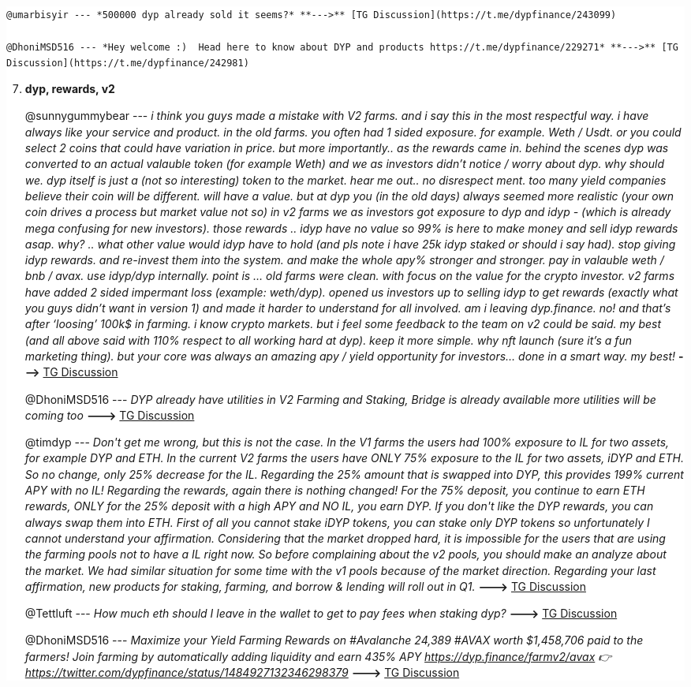     @umarbisyir --- *500000 dyp already sold it seems?* **--->** [TG Discussion](https://t.me/dypfinance/243099)

    @DhoniMSD516 --- *Hey welcome :)  Head here to know about DYP and products https://t.me/dypfinance/229271* **--->** [TG Discussion](https://t.me/dypfinance/242981)

7. **dyp, rewards, v2**

    @sunnygummybear --- *i think you guys made a mistake with V2 farms.   and i say this in the most respectful way.   i have always like your service and product.   in the old farms. you often had 1 sided exposure. for example. Weth / Usdt. or you could select 2 coins that could have variation in price.  but more importantly.. as the rewards came in. behind the scenes dyp was converted to an actual valauble token (for example Weth) and we as investors didn’t notice / worry about dyp.   why should we. dyp itself is just a (not so interesting) token to the market. hear me out.. no disrespect ment.   too many yield companies believe their coin will be different. will have a value. but at dyp you (in the old days) always seemed more realistic (your own coin drives a process but market value not so)  in v2 farms we as investors got exposure to dyp and idyp - (which is already mega confusing for new investors).   those rewards .. idyp have no value so 99% is here to make money and sell idyp rewards asap. why? .. what other value would idyp have to hold (and pls note i have 25k idyp staked or should i say had).   stop giving idyp rewards. and re-invest them into the system. and make the whole apy% stronger and stronger. pay in valauble weth / bnb / avax. use idyp/dyp internally.   point is … old farms were clean. with focus on the value for the  crypto investor.   v2 farms have added 2 sided impermant loss (example: weth/dyp). opened us investors up to selling idyp to get rewards (exactly what you guys didn’t want in version 1) and made it harder to understand for all involved.   am i leaving dyp.finance. no!   and that’s after ‘loosing’ 100k$ in farming. i know crypto markets. but i feel some feedback to the team on v2 could be said.   my best (and all above said with 110% respect to all working hard at dyp).   keep it more simple. why nft launch (sure it’s a fun marketing thing). but your core was always an amazing apy / yield opportunity for investors… done in a smart way.   my best!* **--->** [TG Discussion](https://t.me/dypfinance/242938)

    @DhoniMSD516 --- *DYP already have utilities in V2 Farming and Staking, Bridge is already available more utilities will be coming too* **--->** [TG Discussion](https://t.me/dypfinance/242906)

    @timdyp --- *Don't get me wrong, but this is not the case. In the V1 farms the users had 100% exposure to IL for two assets, for example DYP and ETH. In the current V2 farms the users have ONLY 75% exposure to the IL for two assets, iDYP and ETH. So no change, only 25% decrease for the IL. Regarding the 25% amount that is swapped into DYP, this provides 199% current APY with no IL!  Regarding the rewards, again there is nothing changed! For the 75% deposit, you continue to earn ETH rewards, ONLY for the 25% deposit with a high APY and NO IL, you earn DYP. If you don't like the DYP rewards, you can always swap them into ETH. First of all you cannot stake iDYP tokens, you can stake only DYP tokens so unfortunately I cannot understand your affirmation.  Considering that the market dropped hard, it is impossible for the users that are using the farming pools not to have a IL right now. So before complaining about the v2 pools, you should make an analyze about the market. We had similar situation for some time with the v1 pools because of the market direction.  Regarding your last affirmation, new products for staking, farming, and borrow & lending will roll out in Q1.* **--->** [TG Discussion](https://t.me/dypfinance/242944)

    @Tettluft --- *How much eth should I leave in the wallet to get to pay fees when staking dyp?* **--->** [TG Discussion](https://t.me/dypfinance/243242)

    @DhoniMSD516 --- *Maximize your Yield Farming Rewards on #Avalanche  24,389 #AVAX worth $1,458,706 paid to the farmers!  Join farming by automatically adding liquidity and earn 435% APY https://dyp.finance/farmv2/avax  👉https://twitter.com/dypfinance/status/1484927132346298379* **--->** [TG Discussion](https://t.me/dypfinance/242931)

